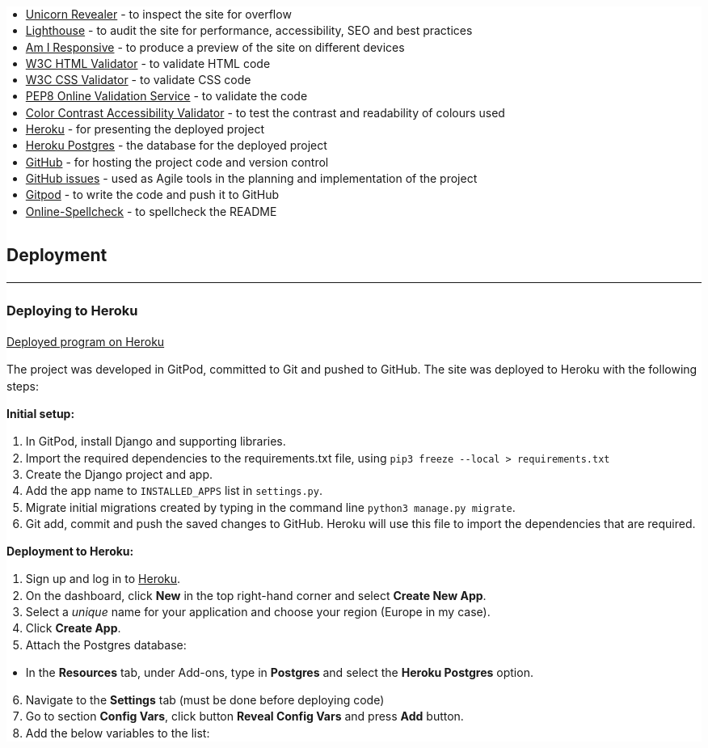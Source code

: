 * [Unicorn Revealer](https://chrome.google.com/webstore/detail/unicorn-revealer/lmlkphhdlngaicolpmaakfmhplagoaln?hl=en-GB) - to inspect the site for overflow 
* [Lighthouse](https://developers.google.com/web/tools/lighthouse) - to audit the site for performance, accessibility, SEO and best practices
* [Am I Responsive](http://ami.responsivedesign.is/) - to produce a preview of the site on different devices
* [W3C HTML Validator](https://validator.w3.org/) - to validate HTML code
* [W3C CSS Validator](https://jigsaw.w3.org/css-validator/) - to validate CSS code
* [PEP8 Online Validation Service](http://pep8online.com/) - to validate the code
* [Color Contrast Accessibility Validator](https://color.a11y.com/Contrast/) - to test the contrast and readability of colours used 
* [Heroku](https://heroku.com/) - for presenting the deployed project
* [Heroku Postgres](https://www.heroku.com/postgres) - the database for the deployed project
* [GitHub](https://github.com/) - for hosting the project code and version control 
* [GitHub issues](https://github.com/) - used as Agile tools in the planning and implementation of the project
* [Gitpod](https://gitpod.io/) - to write the code and push it to GitHub
* [Online-Spellcheck](https://www.online-spellcheck.com/) - to spellcheck the README


## Deployment
---
### Deploying to Heroku

[Deployed program on Heroku](https://mood-box.herokuapp.com/)

The project was developed in GitPod, committed to Git and pushed to GitHub. 
The site was deployed to Heroku with the following steps:

  **Initial setup:**

  1. In GitPod, install Django and supporting libraries.
  2. Import the required dependencies to the requirements.txt file, using ```pip3 freeze --local > requirements.txt```
  3. Create the Django project and app.
  4. Add the app name to ```INSTALLED_APPS``` list in ```settings.py```.
  5. Migrate initial migrations created by typing in the command line ```python3 manage.py migrate```.
  6. Git add, commit and push the saved changes to GitHub. Heroku will use this file to import the dependencies that are required.

  **Deployment to Heroku:**

  1. Sign up and log in to [Heroku](https://heroku.com).
  2. On the dashboard, click **New** in the top right-hand corner and select **Create New App**.
  3. Select a *unique* name for your application and choose your region (Europe in my case).
  4. Click **Create App**.
  5. Attach the Postgres database: 
  * In the **Resources** tab, under Add-ons, type in **Postgres** and select the **Heroku Postgres** option.
  6. Navigate to the **Settings** tab (must be done before deploying code)
  7. Go to section **Config Vars**, click button **Reveal Config Vars** and press **Add** button.
  8. Add the below variables to the list: 
